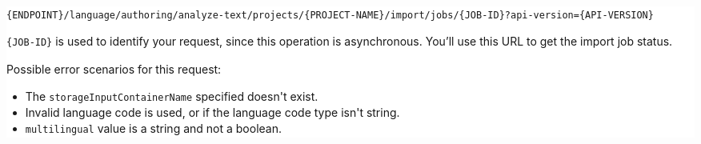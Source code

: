 ```rest
{ENDPOINT}/language/authoring/analyze-text/projects/{PROJECT-NAME}/import/jobs/{JOB-ID}?api-version={API-VERSION}
``` 

`{JOB-ID}` is used to identify your request, since this operation is asynchronous. You’ll use this URL to get the import job status.  

Possible error scenarios for this request:


* The `storageInputContainerName` specified doesn't exist.
* Invalid language code is used, or if the language code type isn't string.
* `multilingual` value is a string and not a boolean.

